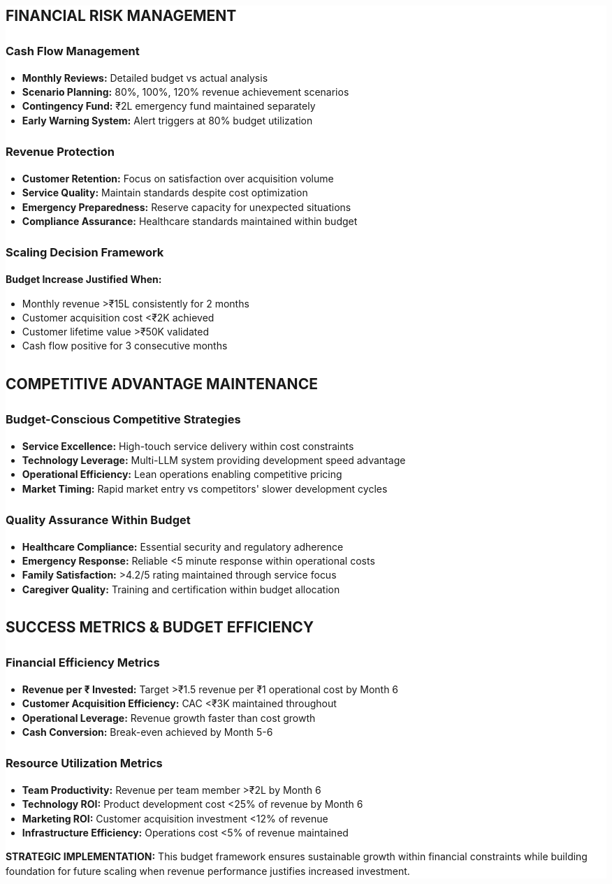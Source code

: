 ## FINANCIAL RISK MANAGEMENT

### Cash Flow Management
- **Monthly Reviews:** Detailed budget vs actual analysis
- **Scenario Planning:** 80%, 100%, 120% revenue achievement scenarios
- **Contingency Fund:** ₹2L emergency fund maintained separately
- **Early Warning System:** Alert triggers at 80% budget utilization

### Revenue Protection
- **Customer Retention:** Focus on satisfaction over acquisition volume
- **Service Quality:** Maintain standards despite cost optimization
- **Emergency Preparedness:** Reserve capacity for unexpected situations
- **Compliance Assurance:** Healthcare standards maintained within budget

### Scaling Decision Framework
**Budget Increase Justified When:**
- Monthly revenue >₹15L consistently for 2 months
- Customer acquisition cost <₹2K achieved
- Customer lifetime value >₹50K validated
- Cash flow positive for 3 consecutive months

## COMPETITIVE ADVANTAGE MAINTENANCE

### Budget-Conscious Competitive Strategies
- **Service Excellence:** High-touch service delivery within cost constraints
- **Technology Leverage:** Multi-LLM system providing development speed advantage
- **Operational Efficiency:** Lean operations enabling competitive pricing
- **Market Timing:** Rapid market entry vs competitors' slower development cycles

### Quality Assurance Within Budget
- **Healthcare Compliance:** Essential security and regulatory adherence
- **Emergency Response:** Reliable <5 minute response within operational costs
- **Family Satisfaction:** >4.2/5 rating maintained through service focus
- **Caregiver Quality:** Training and certification within budget allocation

## SUCCESS METRICS & BUDGET EFFICIENCY

### Financial Efficiency Metrics
- **Revenue per ₹ Invested:** Target >₹1.5 revenue per ₹1 operational cost by Month 6
- **Customer Acquisition Efficiency:** CAC <₹3K maintained throughout
- **Operational Leverage:** Revenue growth faster than cost growth
- **Cash Conversion:** Break-even achieved by Month 5-6

### Resource Utilization Metrics
- **Team Productivity:** Revenue per team member >₹2L by Month 6
- **Technology ROI:** Product development cost <25% of revenue by Month 6
- **Marketing ROI:** Customer acquisition investment <12% of revenue
- **Infrastructure Efficiency:** Operations cost <5% of revenue maintained

**STRATEGIC IMPLEMENTATION:** This budget framework ensures sustainable growth within financial constraints while building foundation for future scaling when revenue performance justifies increased investment.
